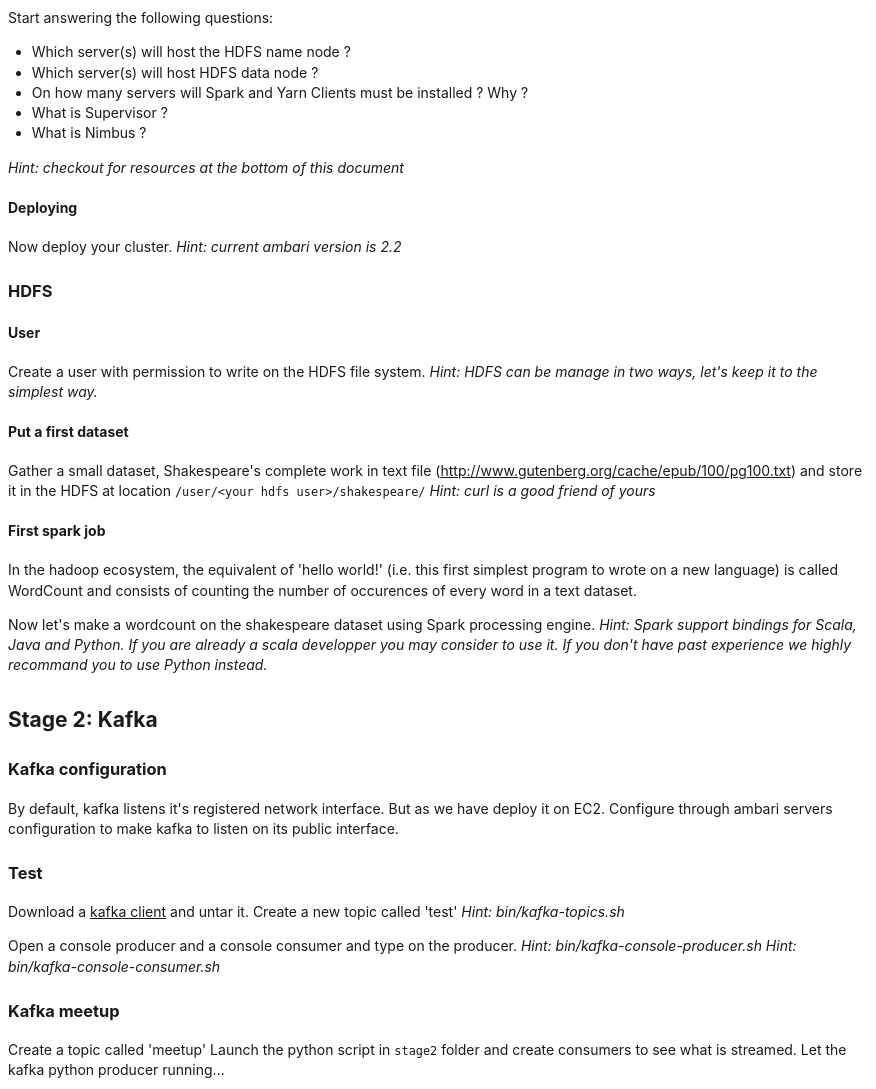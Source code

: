 Start answering the following questions:
* Which server(s) will host the HDFS name node ?
* Which server(s) will host HDFS data node ?
* On how many servers will Spark and Yarn Clients must be installed ? Why ?
* What is Supervisor ?
* What is Nimbus ?

_Hint: checkout for resources at the bottom of this document_

#### Deploying
Now deploy your cluster.
_Hint: current ambari version is 2.2_

### HDFS
#### User
Create a user with permission to write on the HDFS file system.
_Hint: HDFS can be manage in two ways, let's keep it to the simplest way._

#### Put a first dataset
Gather a small dataset, Shakespeare's complete work in text file (http://www.gutenberg.org/cache/epub/100/pg100.txt) and store it in the HDFS at location `/user/<your hdfs user>/shakespeare/`
_Hint: curl is a good friend of yours_

#### First spark job
In the hadoop ecosystem, the equivalent of 'hello world!' (i.e. this first simplest program to wrote on a new language) is called WordCount and consists of counting the number of occurences of every word in a text dataset.

Now let's make a wordcount on the shakespeare dataset using Spark processing engine.
_Hint: Spark support bindings for Scala, Java and Python. If you are already a scala developper you may consider to use it. If you don't have past experience we highly recommand you to use Python instead._

## Stage 2: Kafka
### Kafka configuration
By default, kafka listens it's registered network interface. But as we have deploy it on EC2.
Configure through ambari servers configuration to make kafka to listen on its public interface.

### Test
Download a [kafka client](http://kafka.apache.org/downloads.html) and untar it.
Create a new topic called 'test'
_Hint: bin/kafka-topics.sh_

Open a console producer and a console consumer and type on the producer.
_Hint: bin/kafka-console-producer.sh_
_Hint: bin/kafka-console-consumer.sh_

### Kafka meetup
Create a topic called 'meetup'
Launch the python script in `stage2` folder and create consumers to see what is streamed.
Let the kafka python producer running...

